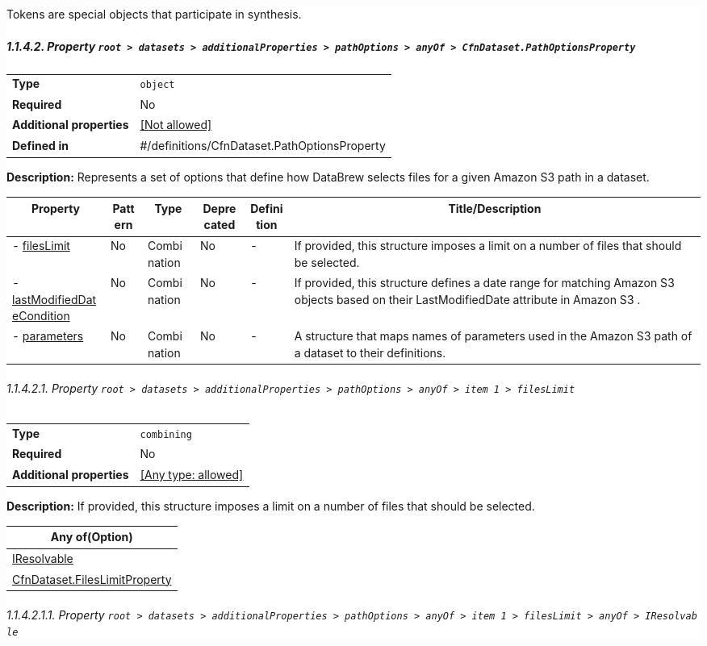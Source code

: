 Tokens are special objects that participate in synthesis.

##### <a name="datasets_additionalProperties_pathOptions_anyOf_i1"></a>1.1.4.2. Property `root > datasets > additionalProperties > pathOptions > anyOf > CfnDataset.PathOptionsProperty`

|                           |                                                         |
| ------------------------- | ------------------------------------------------------- |
| **Type**                  | `object`                                                |
| **Required**              | No                                                      |
| **Additional properties** | [[Not allowed]](# "Additional Properties not allowed.") |
| **Defined in**            | #/definitions/CfnDataset.PathOptionsProperty            |

**Description:** Represents a set of options that define how DataBrew selects files for a given Amazon S3 path in a dataset.

| Property                                                                                                      | Pattern | Type        | Deprecated | Definition | Title/Description                                                                                                                        |
| ------------------------------------------------------------------------------------------------------------- | ------- | ----------- | ---------- | ---------- | ---------------------------------------------------------------------------------------------------------------------------------------- |
| - [filesLimit](#datasets_additionalProperties_pathOptions_anyOf_i1_filesLimit )                               | No      | Combination | No         | -          | If provided, this structure imposes a limit on a number of files that should be selected.                                                |
| - [lastModifiedDateCondition](#datasets_additionalProperties_pathOptions_anyOf_i1_lastModifiedDateCondition ) | No      | Combination | No         | -          | If provided, this structure defines a date range for matching Amazon S3 objects based on their LastModifiedDate attribute in Amazon S3 . |
| - [parameters](#datasets_additionalProperties_pathOptions_anyOf_i1_parameters )                               | No      | Combination | No         | -          | A structure that maps names of parameters used in the Amazon S3 path of a dataset to their definitions.                                  |

###### <a name="datasets_additionalProperties_pathOptions_anyOf_i1_filesLimit"></a>1.1.4.2.1. Property `root > datasets > additionalProperties > pathOptions > anyOf > item 1 > filesLimit`

|                           |                                                                           |
| ------------------------- | ------------------------------------------------------------------------- |
| **Type**                  | `combining`                                                               |
| **Required**              | No                                                                        |
| **Additional properties** | [[Any type: allowed]](# "Additional Properties of any type are allowed.") |

**Description:** If provided, this structure imposes a limit on a number of files that should be selected.

| Any of(Option)                                                                                           |
| -------------------------------------------------------------------------------------------------------- |
| [IResolvable](#datasets_additionalProperties_pathOptions_anyOf_i1_filesLimit_anyOf_i0)                   |
| [CfnDataset.FilesLimitProperty](#datasets_additionalProperties_pathOptions_anyOf_i1_filesLimit_anyOf_i1) |

###### <a name="datasets_additionalProperties_pathOptions_anyOf_i1_filesLimit_anyOf_i0"></a>1.1.4.2.1.1. Property `root > datasets > additionalProperties > pathOptions > anyOf > item 1 > filesLimit > anyOf > IResolvable`
